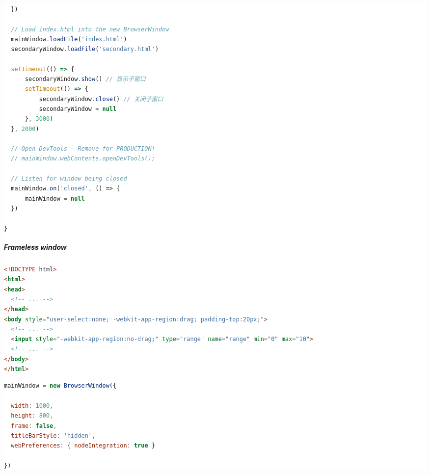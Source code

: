   ```js
    })

    // Load index.html into the new BrowserWindow
    mainWindow.loadFile('index.html')
    secondaryWindow.loadFile('secondary.html')

    setTimeout(() => {
        secondaryWindow.show() // 显示子窗口
        setTimeout(() => {
            secondaryWindow.close() // 关闭子窗口
            secondaryWindow = null
        }, 3000)
    }, 2000)

    // Open DevTools - Remove for PRODUCTION!
    // mainWindow.webContents.openDevTools();

    // Listen for window being closed
    mainWindow.on('closed', () => {
        mainWindow = null
    })

}
  ```

##### Frameless window

  ```html
<!DOCTYPE html>
<html>
<head>
    <!-- ... -->
</head>
<body style="user-select:none; -webkit-app-region:drag; padding-top:20px;">
    <!-- ... -->
    <input style="-webkit-app-region:no-drag;" type="range" name="range" min="0" max="10">
    <!-- ... -->
</body>
</html>
  ```

  ```js
mainWindow = new BrowserWindow({

    width: 1000,
    height: 800,
    frame: false,
    titleBarStyle: 'hidden',
    webPreferences: { nodeIntegration: true }

})
  ```

